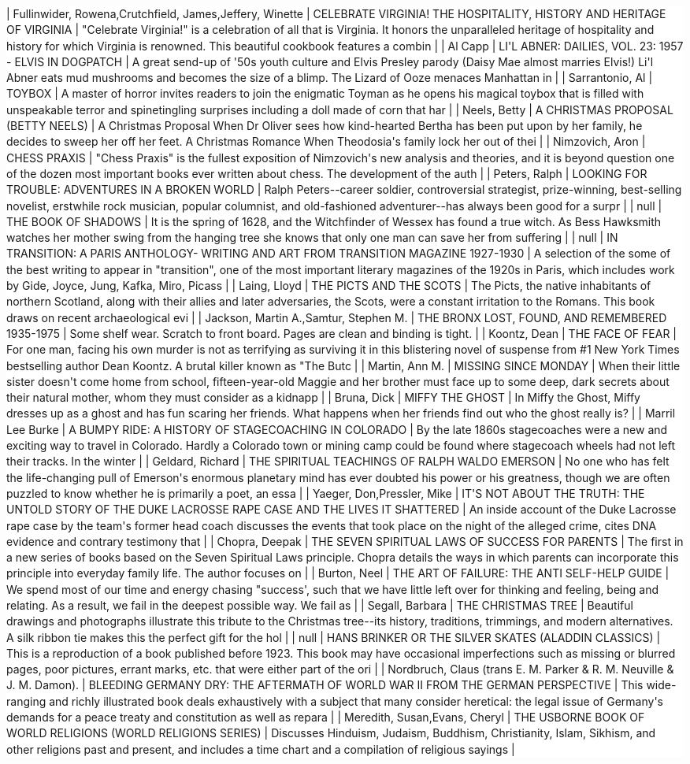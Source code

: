 | Fullinwider, Rowena,Crutchfield, James,Jeffery, Winette | CELEBRATE VIRGINIA! THE HOSPITALITY, HISTORY AND HERITAGE OF VIRGINIA | "Celebrate Virginia!" is a celebration of all that is Virginia. It honors the unparalleled heritage of hospitality and history for which Virginia is renowned. This beautiful cookbook features a combin |
| Al Capp | LI'L ABNER: DAILIES, VOL. 23: 1957 - ELVIS IN DOGPATCH | A great send-up of '50s youth culture and Elvis Presley parody (Daisy Mae almost marries Elvis!) Li'l Abner eats mud mushrooms and becomes the size of a blimp. The Lizard of Ooze menaces Manhattan in  |
| Sarrantonio, Al | TOYBOX | A master of horror invites readers to join the enigmatic Toyman as he opens his magical toybox that is filled with unspeakable terror and spinetingling surprises including a doll made of corn that har |
| Neels, Betty | A CHRISTMAS PROPOSAL (BETTY NEELS) | A Christmas Proposal When Dr Oliver sees how kind-hearted Bertha has been put upon by her family, he decides to sweep her off her feet. A Christmas Romance When Theodosia's family lock her out of thei |
| Nimzovich, Aron | CHESS PRAXIS | "Chess Praxis" is the fullest exposition of Nimzovich's new analysis and theories, and it is beyond question one of the dozen most important books ever written about chess. The development of the auth |
| Peters, Ralph | LOOKING FOR TROUBLE: ADVENTURES IN A BROKEN WORLD | Ralph Peters--career soldier, controversial strategist, prize-winning, best-selling novelist, erstwhile rock musician, popular columnist, and old-fashioned adventurer--has always been good for a surpr |
| null | THE BOOK OF SHADOWS | It is the spring of 1628, and the Witchfinder of Wessex has found a true witch. As Bess Hawksmith watches her mother swing from the hanging tree she knows that only one man can save her from suffering |
| null | IN TRANSITION: A PARIS ANTHOLOGY- WRITING AND ART FROM TRANSITION MAGAZINE 1927-1930 | A selection of the some of the best writing to appear in "transition", one of the most important literary magazines of the 1920s in Paris, which includes work by Gide, Joyce, Jung, Kafka, Miro, Picass |
| Laing, Lloyd | THE PICTS AND THE SCOTS | The Picts, the native inhabitants of northern Scotland, along with their allies and later adversaries, the Scots, were a constant irritation to the Romans. This book draws on recent archaeological evi |
| Jackson, Martin A.,Samtur, Stephen M. | THE BRONX LOST, FOUND, AND REMEMBERED 1935-1975 | Some shelf wear. Scratch to front board. Pages are clean and binding is tight. |
| Koontz, Dean | THE FACE OF FEAR | For one man, facing his own murder is not as terrifying as surviving it in this blistering novel of suspense from #1 New York Times bestselling author Dean Koontz.   A brutal killer known as "The Butc |
| Martin, Ann M. | MISSING SINCE MONDAY | When their little sister doesn't come home from school, fifteen-year-old Maggie and her brother must face up to some deep, dark secrets about their natural mother, whom they must consider as a kidnapp |
| Bruna, Dick | MIFFY THE GHOST | In Miffy the Ghost, Miffy dresses up as a ghost and has fun scaring her friends. What happens when her friends find out who the ghost really is? |
| Marril Lee Burke | A BUMPY RIDE: A HISTORY OF STAGECOACHING IN COLORADO | By the late 1860s stagecoaches were a new and exciting way to travel in Colorado. Hardly a Colorado town or mining camp could be found where stagecoach wheels had not left their tracks. In the winter  |
| Geldard, Richard | THE SPIRITUAL TEACHINGS OF RALPH WALDO EMERSON | No one who has felt the life-changing pull of Emerson's enormous planetary mind has ever doubted his power or his greatness, though we are often puzzled to know whether he is primarily a poet, an essa |
| Yaeger, Don,Pressler, Mike | IT'S NOT ABOUT THE TRUTH: THE UNTOLD STORY OF THE DUKE LACROSSE RAPE CASE AND THE LIVES IT SHATTERED | An inside account of the Duke Lacrosse rape case by the team's former head coach discusses the events that took place on the night of the alleged crime, cites DNA evidence and contrary testimony that  |
| Chopra, Deepak | THE SEVEN SPIRITUAL LAWS OF SUCCESS FOR PARENTS | The first in a new series of books based on the Seven Spiritual Laws principle. Chopra details the ways in which parents can incorporate this principle into everyday family life. The author focuses on |
| Burton, Neel | THE ART OF FAILURE: THE ANTI SELF-HELP GUIDE |   We spend most of our time and energy chasing "success', such that we have little left over for thinking and feeling, being and relating. As a result, we fail in the deepest possible way. We fail as  |
| Segall, Barbara | THE CHRISTMAS TREE | Beautiful drawings and photographs illustrate this tribute to the Christmas tree--its history, traditions, trimmings, and modern alternatives. A silk ribbon tie makes this the perfect gift for the hol |
| null | HANS BRINKER OR THE SILVER SKATES (ALADDIN CLASSICS) | This is a reproduction of a book published before 1923. This book may have occasional imperfections such as missing or blurred pages, poor pictures, errant marks, etc. that were either part of the ori |
| Nordbruch, Claus (trans E. M. Parker &amp; R. M. Neuville &amp; J. M. Damon). | BLEEDING GERMANY DRY: THE AFTERMATH OF WORLD WAR II FROM THE GERMAN PERSPECTIVE | This wide-ranging and richly illustrated book deals exhaustively with a subject that many consider heretical: the legal issue of Germany's demands for a peace treaty and constitution as well as repara |
| Meredith, Susan,Evans, Cheryl | THE USBORNE BOOK OF WORLD RELIGIONS (WORLD RELIGIONS SERIES) | Discusses Hinduism, Judaism, Buddhism, Christianity, Islam, Sikhism, and other religions past and present, and includes a time chart and a compilation of religious sayings |